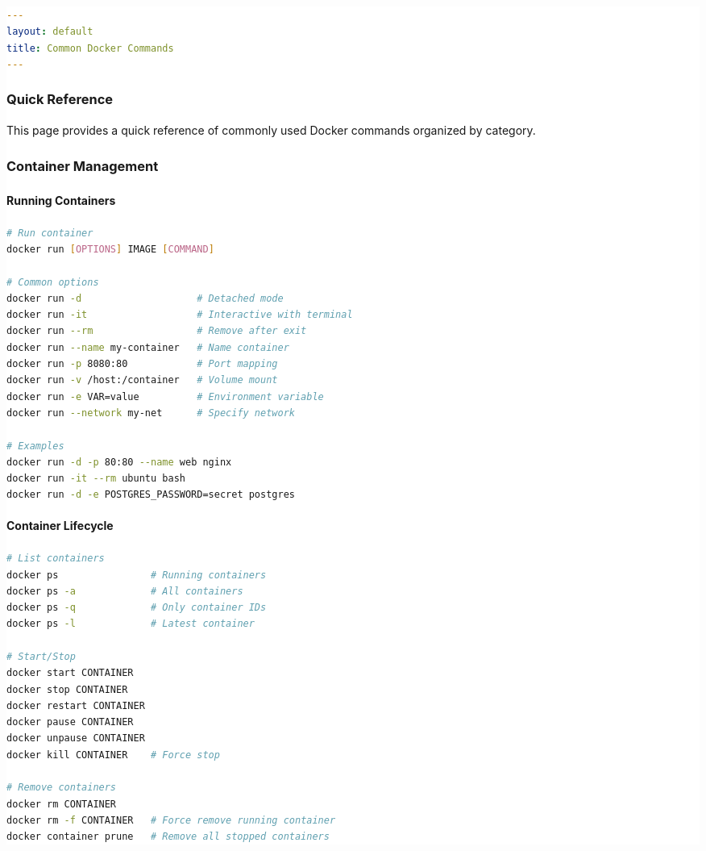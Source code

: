 ```yaml
---
layout: default
title: Common Docker Commands
---
```


### Quick Reference

This page provides a quick reference of commonly used Docker commands organized by category.

### Container Management

#### Running Containers

```bash
# Run container
docker run [OPTIONS] IMAGE [COMMAND]

# Common options
docker run -d                    # Detached mode
docker run -it                   # Interactive with terminal
docker run --rm                  # Remove after exit
docker run --name my-container   # Name container
docker run -p 8080:80            # Port mapping
docker run -v /host:/container   # Volume mount
docker run -e VAR=value          # Environment variable
docker run --network my-net      # Specify network

# Examples
docker run -d -p 80:80 --name web nginx
docker run -it --rm ubuntu bash
docker run -d -e POSTGRES_PASSWORD=secret postgres
```

#### Container Lifecycle

```bash
# List containers
docker ps                # Running containers
docker ps -a             # All containers
docker ps -q             # Only container IDs
docker ps -l             # Latest container

# Start/Stop
docker start CONTAINER
docker stop CONTAINER
docker restart CONTAINER
docker pause CONTAINER
docker unpause CONTAINER
docker kill CONTAINER    # Force stop

# Remove containers
docker rm CONTAINER
docker rm -f CONTAINER   # Force remove running container
docker container prune   # Remove all stopped containers
```
